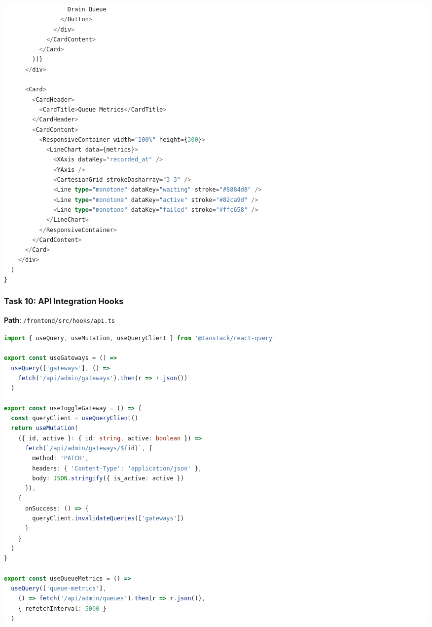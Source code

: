 ```typescript
                  Drain Queue
                </Button>
              </div>
            </CardContent>
          </Card>
        ))}
      </div>
      
      <Card>
        <CardHeader>
          <CardTitle>Queue Metrics</CardTitle>
        </CardHeader>
        <CardContent>
          <ResponsiveContainer width="100%" height={300}>
            <LineChart data={metrics}>
              <XAxis dataKey="recorded_at" />
              <YAxis />
              <CartesianGrid strokeDasharray="3 3" />
              <Line type="monotone" dataKey="waiting" stroke="#8884d8" />
              <Line type="monotone" dataKey="active" stroke="#82ca9d" />
              <Line type="monotone" dataKey="failed" stroke="#ffc658" />
            </LineChart>
          </ResponsiveContainer>
        </CardContent>
      </Card>
    </div>
  )
}
```

### Task 10: API Integration Hooks

**Path**: `/frontend/src/hooks/api.ts`

```typescript
import { useQuery, useMutation, useQueryClient } from '@tanstack/react-query'

export const useGateways = () => 
  useQuery(['gateways'], () => 
    fetch('/api/admin/gateways').then(r => r.json())
  )

export const useToggleGateway = () => {
  const queryClient = useQueryClient()
  return useMutation(
    ({ id, active }: { id: string, active: boolean }) =>
      fetch(`/api/admin/gateways/${id}`, {
        method: 'PATCH',
        headers: { 'Content-Type': 'application/json' },
        body: JSON.stringify({ is_active: active })
      }),
    {
      onSuccess: () => {
        queryClient.invalidateQueries(['gateways'])
      }
    }
  )
}

export const useQueueMetrics = () =>
  useQuery(['queue-metrics'], 
    () => fetch('/api/admin/queues').then(r => r.json()),
    { refetchInterval: 5000 }
  )
```